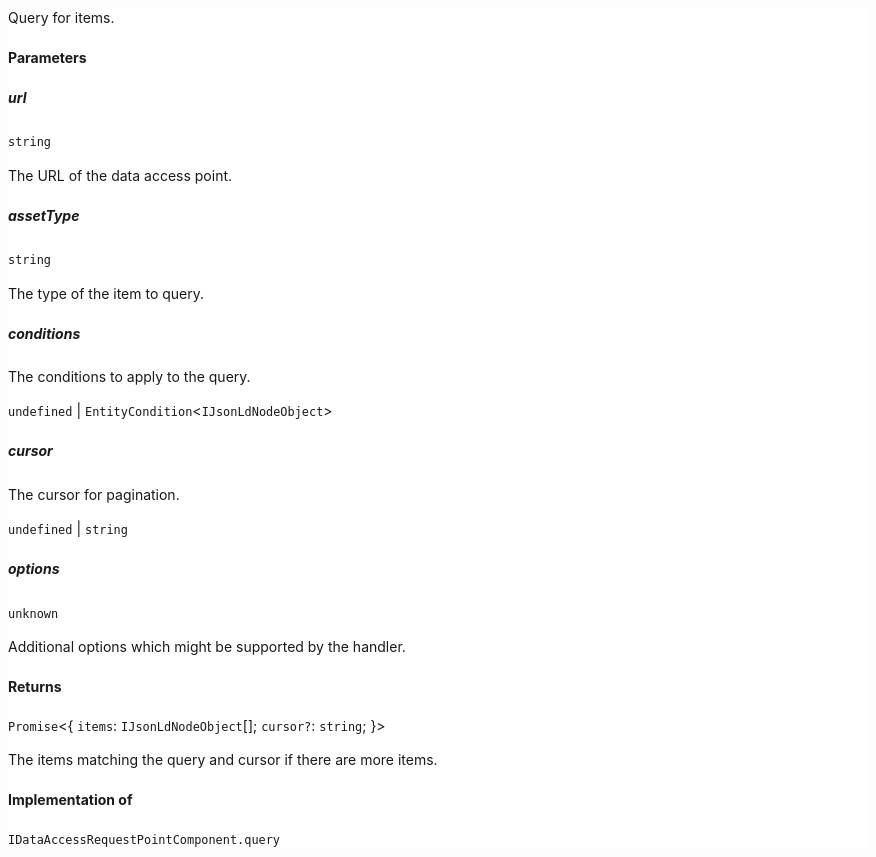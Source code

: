 Query for items.

#### Parameters

##### url

`string`

The URL of the data access point.

##### assetType

`string`

The type of the item to query.

##### conditions

The conditions to apply to the query.

`undefined` | `EntityCondition`\<`IJsonLdNodeObject`\>

##### cursor

The cursor for pagination.

`undefined` | `string`

##### options

`unknown`

Additional options which might be supported by the handler.

#### Returns

`Promise`\<\{ `items`: `IJsonLdNodeObject`[]; `cursor?`: `string`; \}\>

The items matching the query and cursor if there are more items.

#### Implementation of

`IDataAccessRequestPointComponent.query`
